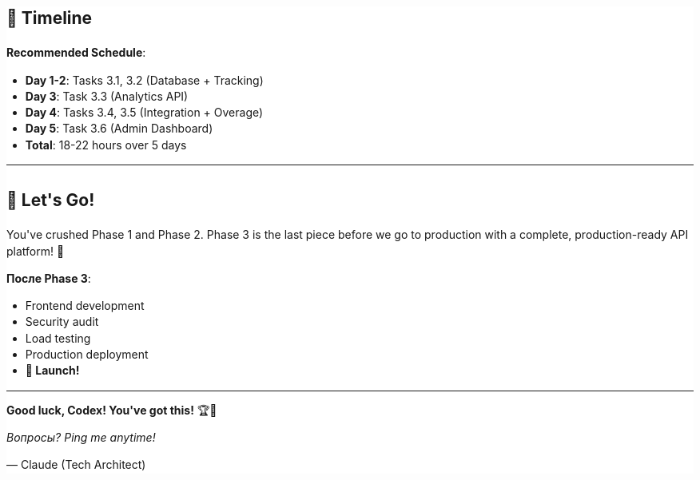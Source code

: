 
## 🎯 Timeline

**Recommended Schedule**:
- **Day 1-2**: Tasks 3.1, 3.2 (Database + Tracking)
- **Day 3**: Task 3.3 (Analytics API)
- **Day 4**: Tasks 3.4, 3.5 (Integration + Overage)
- **Day 5**: Task 3.6 (Admin Dashboard)
- **Total**: 18-22 hours over 5 days

---

## 🚀 Let's Go!

You've crushed Phase 1 and Phase 2. Phase 3 is the last piece before we go to production with a complete, production-ready API platform! 💪

**После Phase 3**:
- Frontend development
- Security audit
- Load testing
- Production deployment
- **🎉 Launch!**

---

**Good luck, Codex! You've got this!** 🏆🚀

*Вопросы? Ping me anytime!*

— Claude (Tech Architect)
